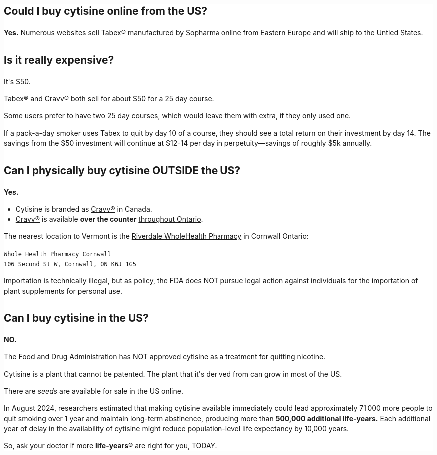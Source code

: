 
## Could I buy cytisine online from the US?

**Yes.** Numerous websites sell [Tabex® manufactured by Sopharma](https://tabexsopharma.com/) online from Eastern Europe and will ship to the Untied States.

## Is it really expensive?

It's $50.

[Tabex®](https://tabexsopharma.com/) and [Cravv®](https://www.zpharm.ca/) both sell for about $50 for a 25 day course. 

Some users prefer to have two 25 day courses, which would leave them with extra, if they only used one.

If a pack-a-day smoker uses Tabex to quit by day 10 of a course, they should see a total return on their investment by day 14. The savings from the $50 investment will continue at $12-14 per day in perpetuity―savings of roughly $5k annually.

## Can I physically buy cytisine OUTSIDE the US?

**Yes.** 

- Cytisine is branded as [Cravv®](https://www.zpharm.ca/) in Canada.
- [Cravv®](https://www.zpharm.ca/) is available **over the counter** [throughout Ontario](https://www.zpharm.ca/locator/).

The nearest location to Vermont is the [Riverdale WholeHealth Pharmacy](https://wholehealthpharmacy.ca/store/riverdale-wholehealth-pharmacy/) in Cornwall Ontario:

    Whole Health Pharmacy Cornwall
    106 Second St W, Cornwall, ON K6J 1G5
    
Importation is technically illegal, but as policy, the FDA does NOT pursue legal action against individuals for the importation of plant supplements for personal use.

## Can I buy cytisine in the US? 

**NO.**

The Food and Drug Administration has NOT approved cytisine as a treatment for quitting nicotine.

Cytisine is a plant that cannot be patented. The plant that it's derived from can grow in most of the US. 

There are *seeds* are available for sale in the US online.

In August 2024, researchers estimated that making cytisine available immediately could lead approximately 71 000 more people to quit smoking over 1 year and maintain long-term abstinence, producing more than **500,000 additional life-years.** Each additional year of delay in the availability of cytisine might reduce population-level life expectancy by [10,000 years.](https://jamanetwork.com/journals/jama-health-forum/fullarticle/2822687)

So, ask your doctor if more **life-years®** are right for you, TODAY.
